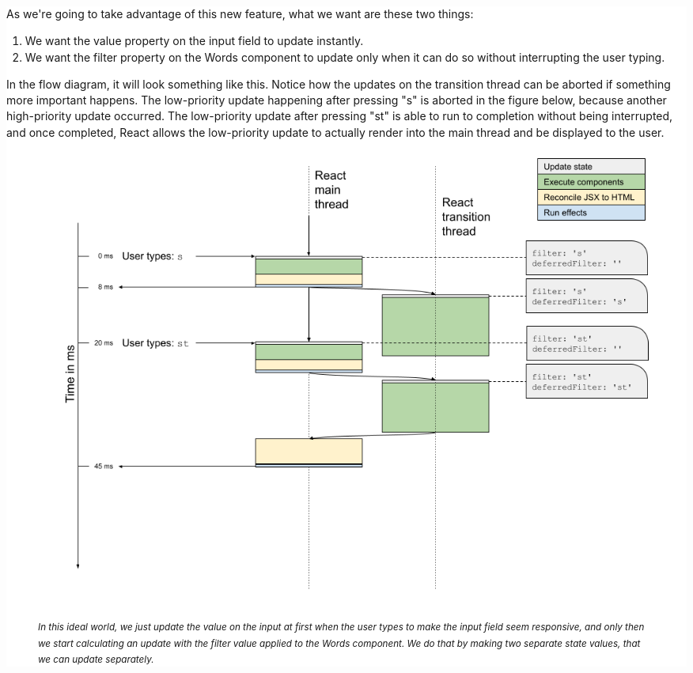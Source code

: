 As we're going to take advantage of this new feature, what we want are these two things:

1. We want the value property on the input field to update instantly.
2. We want the filter property on the Words component to update only when it can do so without interrupting the user typing.

In the flow diagram, it will look something like this. Notice how the updates on the transition thread can be aborted if something more important happens. The low-priority update happening after pressing "s" is aborted in the figure below, because another high-priority update occurred. The low-priority update after pressing "st" is able to run to completion without being interrupted, and once completed, React allows the low-priority update to actually render into the main thread and be displayed to the user.

<figure>
<a href="./multiple_characters_with_transition.png"><img src="./multiple_characters_with_transition.png" alt="Multiple characters with transition render flow" /></a>
<caption><em><small>In this ideal world, we just update the value on the input at first when the user types to make the input field seem responsive, and only then we start calculating an update with the filter value applied to the Words component. We do that by making two separate state values, that we can update separately.</small></em></caption>
</figure>
